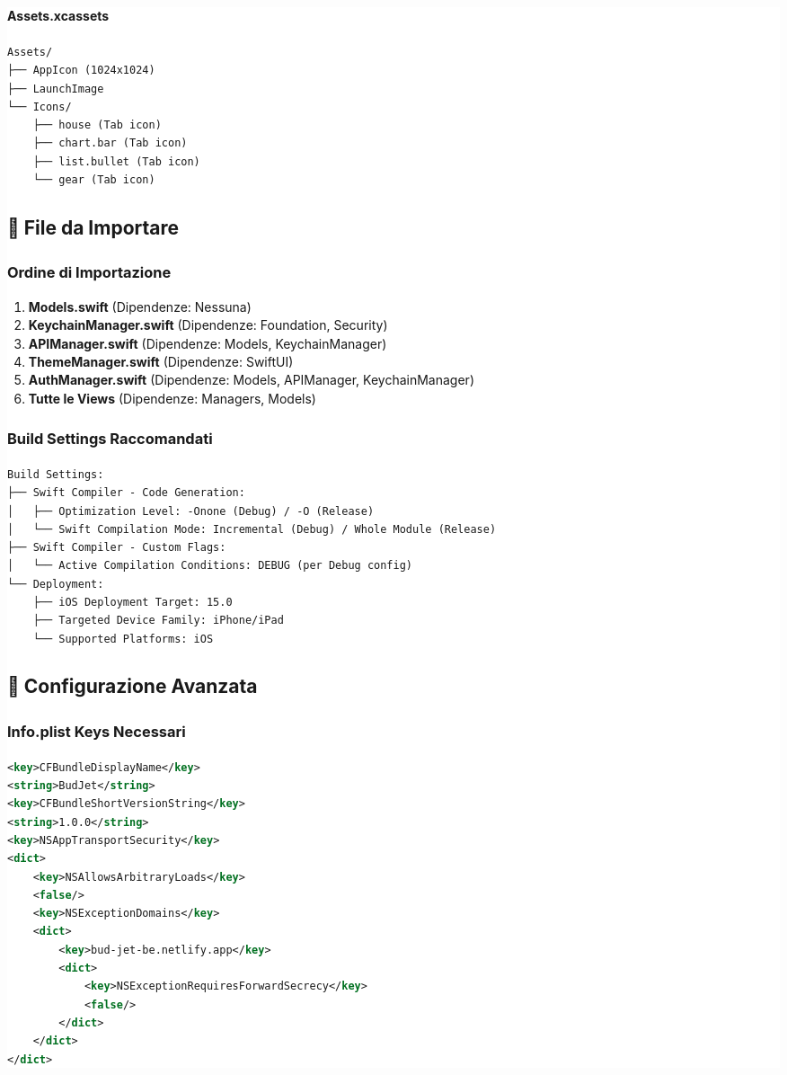 #### Assets.xcassets

```
Assets/
├── AppIcon (1024x1024)
├── LaunchImage
└── Icons/
    ├── house (Tab icon)
    ├── chart.bar (Tab icon)
    ├── list.bullet (Tab icon)
    └── gear (Tab icon)
```

## 📝 File da Importare

### Ordine di Importazione

1. **Models.swift** (Dipendenze: Nessuna)
2. **KeychainManager.swift** (Dipendenze: Foundation, Security)
3. **APIManager.swift** (Dipendenze: Models, KeychainManager)
4. **ThemeManager.swift** (Dipendenze: SwiftUI)
5. **AuthManager.swift** (Dipendenze: Models, APIManager, KeychainManager)
6. **Tutte le Views** (Dipendenze: Managers, Models)

### Build Settings Raccomandati

```
Build Settings:
├── Swift Compiler - Code Generation:
│   ├── Optimization Level: -Onone (Debug) / -O (Release)
│   └── Swift Compilation Mode: Incremental (Debug) / Whole Module (Release)
├── Swift Compiler - Custom Flags:
│   └── Active Compilation Conditions: DEBUG (per Debug config)
└── Deployment:
    ├── iOS Deployment Target: 15.0
    ├── Targeted Device Family: iPhone/iPad
    └── Supported Platforms: iOS
```

## 🔧 Configurazione Avanzata

### Info.plist Keys Necessari

```xml
<key>CFBundleDisplayName</key>
<string>BudJet</string>
<key>CFBundleShortVersionString</key>
<string>1.0.0</string>
<key>NSAppTransportSecurity</key>
<dict>
    <key>NSAllowsArbitraryLoads</key>
    <false/>
    <key>NSExceptionDomains</key>
    <dict>
        <key>bud-jet-be.netlify.app</key>
        <dict>
            <key>NSExceptionRequiresForwardSecrecy</key>
            <false/>
        </dict>
    </dict>
</dict>
```
